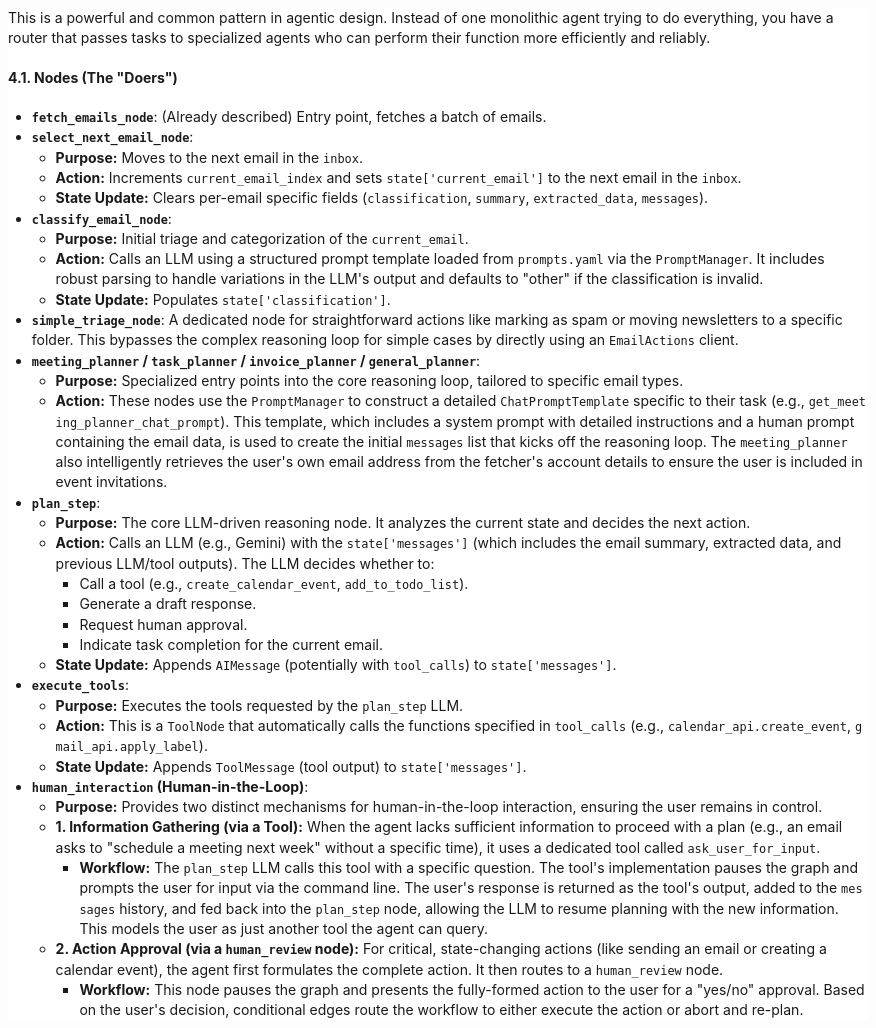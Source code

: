   This is a powerful and common pattern in agentic design. Instead of one monolithic agent trying to do everything, you have a router that passes tasks to specialized agents who can
  perform their function more efficiently and reliably.


#### 4.1. Nodes (The "Doers")

*   **`fetch_emails_node`**: (Already described) Entry point, fetches a batch of emails.
*   **`select_next_email_node`**:
    *   **Purpose:** Moves to the next email in the `inbox`.
    *   **Action:** Increments `current_email_index` and sets `state['current_email']` to the next email in the `inbox`.
    *   **State Update:** Clears per-email specific fields (`classification`, `summary`, `extracted_data`, `messages`).        
*   **`classify_email_node`**:
    *   **Purpose:** Initial triage and categorization of the `current_email`.
    *   **Action:** Calls an LLM using a structured prompt template loaded from `prompts.yaml` via the `PromptManager`. It includes robust parsing to handle variations in the LLM's output and defaults to "other" if the classification is invalid.
    *   **State Update:** Populates `state['classification']`.
*   **`simple_triage_node`**: A dedicated node for straightforward actions like marking as spam or moving newsletters to a specific folder. This bypasses the complex reasoning loop for simple cases by directly using an `EmailActions` client.
*   **`meeting_planner` / `task_planner` / `invoice_planner` / `general_planner`**:
    *   **Purpose:** Specialized entry points into the core reasoning loop, tailored to specific email types.
    *   **Action:** These nodes use the `PromptManager` to construct a detailed `ChatPromptTemplate` specific to their task (e.g., `get_meeting_planner_chat_prompt`). This template, which includes a system prompt with detailed instructions and a human prompt containing the email data, is used to create the initial `messages` list that kicks off the reasoning loop. The `meeting_planner` also intelligently retrieves the user's own email address from the fetcher's account details to ensure the user is included in event invitations.
*   **`plan_step`**:
    *   **Purpose:** The core LLM-driven reasoning node. It analyzes the current state and decides the next action.
    *   **Action:** Calls an LLM (e.g., Gemini) with the `state['messages']` (which includes the email summary, extracted data, and previous LLM/tool outputs). The LLM decides whether to:
        *   Call a tool (e.g., `create_calendar_event`, `add_to_todo_list`).
        *   Generate a draft response.
        *   Request human approval.
        *   Indicate task completion for the current email.
    *   **State Update:** Appends `AIMessage` (potentially with `tool_calls`) to `state['messages']`.
*   **`execute_tools`**:
    *   **Purpose:** Executes the tools requested by the `plan_step` LLM.
    *   **Action:** This is a `ToolNode` that automatically calls the functions specified in `tool_calls` (e.g., `calendar_api.create_event`, `gmail_api.apply_label`).
    *   **State Update:** Appends `ToolMessage` (tool output) to `state['messages']`.
*   **`human_interaction` (Human-in-the-Loop)**:
    *   **Purpose:** Provides two distinct mechanisms for human-in-the-loop interaction, ensuring the user remains in control.
    *   **1. Information Gathering (via a Tool):** When the agent lacks sufficient information to proceed with a plan (e.g., an email asks to "schedule a meeting next week" without a specific time), it uses a dedicated tool called `ask_user_for_input`.
        *   **Workflow:** The `plan_step` LLM calls this tool with a specific question. The tool's implementation pauses the graph and prompts the user for input via the command line. The user's response is returned as the tool's output, added to the `messages` history, and fed back into the `plan_step` node, allowing the LLM to resume planning with the new information. This models the user as just another tool the agent can query.
    *   **2. Action Approval (via a `human_review` node):** For critical, state-changing actions (like sending an email or creating a calendar event), the agent first formulates the complete action. It then routes to a `human_review` node.
        *   **Workflow:** This node pauses the graph and presents the fully-formed action to the user for a "yes/no" approval. Based on the user's decision, conditional edges route the workflow to either execute the action or abort and re-plan.